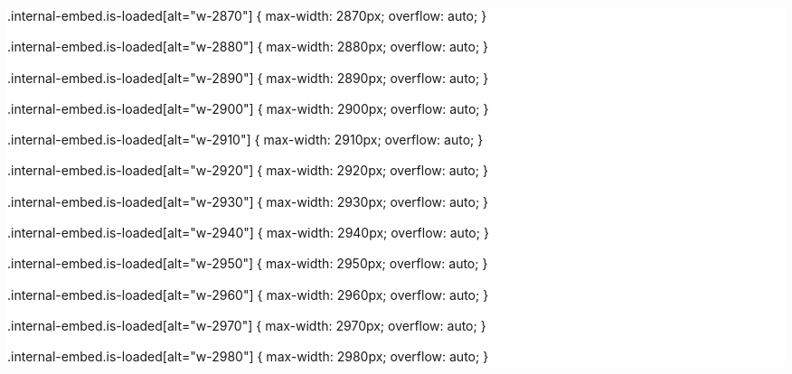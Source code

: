 .internal-embed.is-loaded[alt="w-2870"] {
  max-width: 2870px;
  overflow: auto;
}

.internal-embed.is-loaded[alt="w-2880"] {
  max-width: 2880px;
  overflow: auto;
}

.internal-embed.is-loaded[alt="w-2890"] {
  max-width: 2890px;
  overflow: auto;
}

.internal-embed.is-loaded[alt="w-2900"] {
  max-width: 2900px;
  overflow: auto;
}

.internal-embed.is-loaded[alt="w-2910"] {
  max-width: 2910px;
  overflow: auto;
}

.internal-embed.is-loaded[alt="w-2920"] {
  max-width: 2920px;
  overflow: auto;
}

.internal-embed.is-loaded[alt="w-2930"] {
  max-width: 2930px;
  overflow: auto;
}

.internal-embed.is-loaded[alt="w-2940"] {
  max-width: 2940px;
  overflow: auto;
}

.internal-embed.is-loaded[alt="w-2950"] {
  max-width: 2950px;
  overflow: auto;
}

.internal-embed.is-loaded[alt="w-2960"] {
  max-width: 2960px;
  overflow: auto;
}

.internal-embed.is-loaded[alt="w-2970"] {
  max-width: 2970px;
  overflow: auto;
}

.internal-embed.is-loaded[alt="w-2980"] {
  max-width: 2980px;
  overflow: auto;
}
